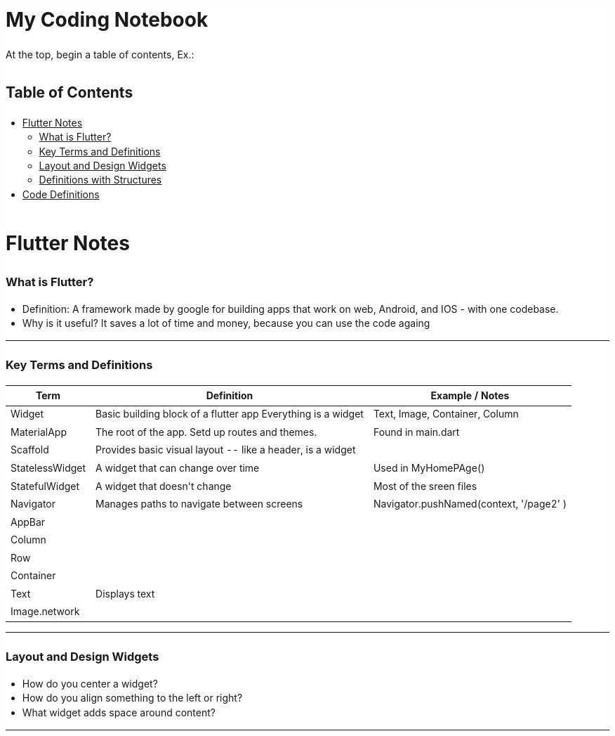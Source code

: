 # My Coding Notebook

At the top, begin a table of contents, Ex.:
## Table of Contents
- [Flutter Notes](#flutter-notes)
  - [What is Flutter?](#what-is-flutter)
  - [Key Terms and Definitions](#key-terms-and-definitions)
  - [Layout and Design Widgets](layout-and-design-widgets)
  - [Definitions with Structures](#flutter-definitions)
- [Code Definitions](#code-definitions)


# Flutter Notes

### What is Flutter?
- Definition: A framework made by google for building apps that work on web, Android, and IOS - with one codebase.
- Why is it useful? It saves a lot of time and money, because you can use the code againg

---

### Key Terms and Definitions

| Term             | Definition                                      | Example / Notes                          |
|------------------|--------------------------------------------------|-------------------------------------------|
| Widget           |Basic building block of a flutter app Everything is a widget |Text, Image, Container, Column  | 
| MaterialApp      |The root of the app. Setd up routes and themes.   |Found in main.dart                         |
| Scaffold         |Provides basic visual layout -- like a header, is a widget   |                                |
| StatelessWidget  |A widget that can change over time                |Used in MyHomePAge()                       |
| StatefulWidget   |A widget that doesn't change                      |Most of the sreen files                    |
| Navigator        |Manages paths to navigate between screens         |Navigator.pushNamed(context, '/page2' )    |
| AppBar           |                                                  |                                           |
| Column           |                                                  |                                           |
| Row              |                                                  |                                           |
| Container        |                                                  |                                           |
| Text             |Displays text                                     |                                           |
| Image.network    |                                                  |                                           |
---
### Layout and Design Widgets
- How do you center a widget?
- How do you align something to the left or right?
- What widget adds space around content?

---
